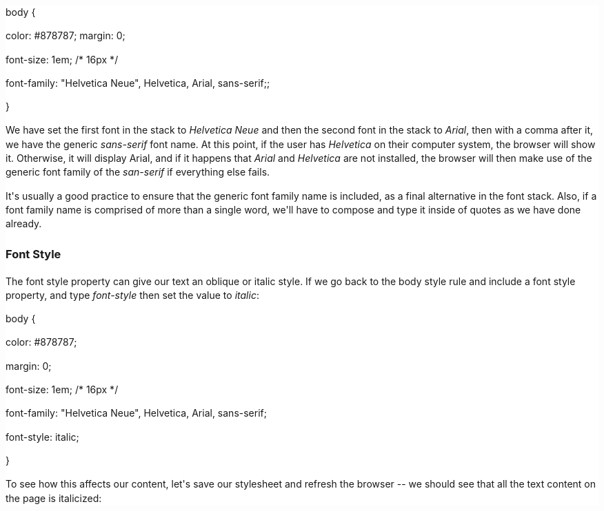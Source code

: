 body {

color: \#878787; margin: 0;

font-size: 1em; /\* 16px \*/

font-family: \"Helvetica Neue\", Helvetica, Arial, sans-serif;;

}

We have set the first font in the stack to *Helvetica Neue* and then the
second font in the stack to *Arial*, then with a comma after it, we have
the generic *sans-serif* font name. At this point, if the user has
*Helvetica* on their computer system, the browser will show it.
Otherwise, it will display Arial, and if it happens that *Arial* and
*Helvetica* are not installed, the browser will then make use of the
generic font family of the *san-serif* if everything else fails.

It's usually a good practice to ensure that the generic font family name
is included, as a final alternative in the font stack. Also, if a font
family name is comprised of more than a single word, we'll have to
compose and type it inside of quotes as we have done already.

### Font Style

The font style property can give our text an oblique or italic style. If
we go back to the body style rule and include a font style property, and
type *font-style* then set the value to *italic*:

body {

color: \#878787;

margin: 0;

font-size: 1em; /\* 16px \*/

font-family: \"Helvetica Neue\", Helvetica, Arial, sans-serif;

font-style: italic;

}

To see how this affects our content, let's save our stylesheet and
refresh the browser -- we should see that all the text content on the
page is italicized:
